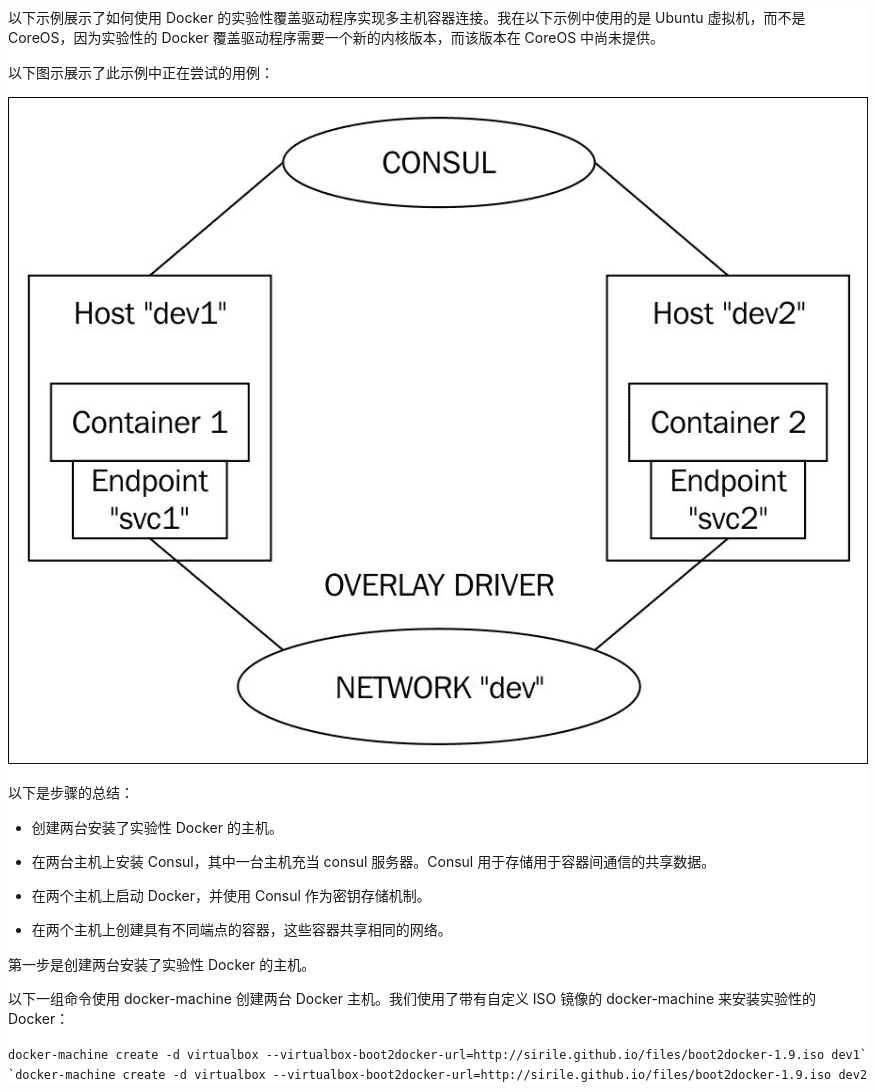以下示例展示了如何使用 Docker 的实验性覆盖驱动程序实现多主机容器连接。我在以下示例中使用的是 Ubuntu 虚拟机，而不是 CoreOS，因为实验性的 Docker 覆盖驱动程序需要一个新的内核版本，而该版本在 CoreOS 中尚未提供。

以下图示展示了此示例中正在尝试的用例：

![](img/00314.jpg)

以下是步骤的总结：

+   创建两台安装了实验性 Docker 的主机。

+   在两台主机上安装 Consul，其中一台主机充当 consul 服务器。Consul 用于存储用于容器间通信的共享数据。

+   在两个主机上启动 Docker，并使用 Consul 作为密钥存储机制。

+   在两个主机上创建具有不同端点的容器，这些容器共享相同的网络。

第一步是创建两台安装了实验性 Docker 的主机。

以下一组命令使用 docker-machine 创建两台 Docker 主机。我们使用了带有自定义 ISO 镜像的 docker-machine 来安装实验性的 Docker：

`docker-machine create -d virtualbox --virtualbox-boot2docker-url=http://sirile.github.io/files/boot2docker-1.9.iso dev1``docker-machine create -d virtualbox --virtualbox-boot2docker-url=http://sirile.github.io/files/boot2docker-1.9.iso dev2`
